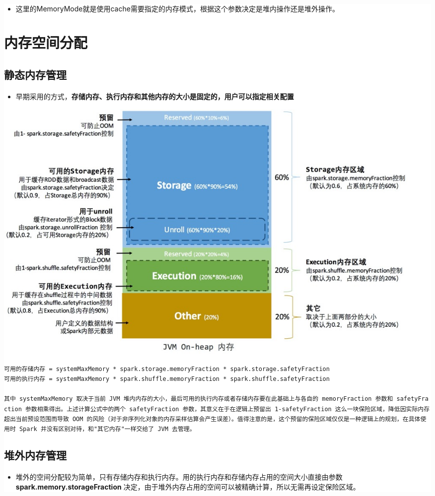 * 这里的MemoryMode就是使用cache需要指定的内存模式，根据这个参数决定是堆内操作还是堆外操作。

# 内存空间分配

## 静态内存管理

* 早期采用的方式，**存储内存、执行内存和其他内存的大小是固定的，用户可以指定相关配置**

![静态内存管理](./img/静态内存划分.jpg)

```
可用的存储内存 = systemMaxMemory * spark.storage.memoryFraction * spark.storage.safetyFraction
可用的执行内存 = systemMaxMemory * spark.shuffle.memoryFraction * spark.shuffle.safetyFraction

其中 systemMaxMemory 取决于当前 JVM 堆内内存的大小，最后可用的执行内存或者存储内存要在此基础上与各自的 memoryFraction 参数和 safetyFraction 参数相乘得出。上述计算公式中的两个 safetyFraction 参数，其意义在于在逻辑上预留出 1-safetyFraction 这么一块保险区域，降低因实际内存超出当前预设范围而导致 OOM 的风险（对于非序列化对象的内存采样估算会产生误差）。值得注意的是，这个预留的保险区域仅仅是一种逻辑上的规划，在具体使用时 Spark 并没有区别对待，和"其它内存"一样交给了 JVM 去管理。
```

## 堆外内存管理

* 堆外的空间分配较为简单，只有存储内存和执行内存。用的执行内存和存储内存占用的空间大小直接由参数 **spark.memory.storageFraction** 决定，由于堆外内存占用的空间可以被精确计算，所以无需再设定保险区域。
